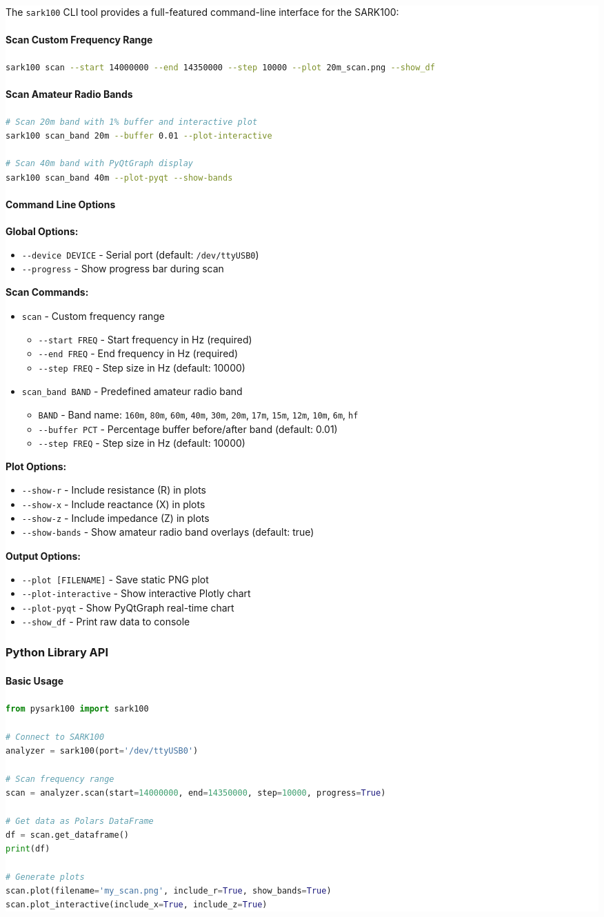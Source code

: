 
The `sark100` CLI tool provides a full-featured command-line interface for the SARK100:

#### Scan Custom Frequency Range

```bash
sark100 scan --start 14000000 --end 14350000 --step 10000 --plot 20m_scan.png --show_df
```

#### Scan Amateur Radio Bands

```bash
# Scan 20m band with 1% buffer and interactive plot
sark100 scan_band 20m --buffer 0.01 --plot-interactive

# Scan 40m band with PyQtGraph display
sark100 scan_band 40m --plot-pyqt --show-bands
```

#### Command Line Options

**Global Options:**
- `--device DEVICE` - Serial port (default: `/dev/ttyUSB0`)
- `--progress` - Show progress bar during scan

**Scan Commands:**
- `scan` - Custom frequency range
  - `--start FREQ` - Start frequency in Hz (required)
  - `--end FREQ` - End frequency in Hz (required)
  - `--step FREQ` - Step size in Hz (default: 10000)

- `scan_band BAND` - Predefined amateur radio band
  - `BAND` - Band name: `160m`, `80m`, `60m`, `40m`, `30m`, `20m`, `17m`, `15m`, `12m`, `10m`, `6m`, `hf`
  - `--buffer PCT` - Percentage buffer before/after band (default: 0.01)
  - `--step FREQ` - Step size in Hz (default: 10000)

**Plot Options:**
- `--show-r` - Include resistance (R) in plots
- `--show-x` - Include reactance (X) in plots  
- `--show-z` - Include impedance (Z) in plots
- `--show-bands` - Show amateur radio band overlays (default: true)

**Output Options:**
- `--plot [FILENAME]` - Save static PNG plot
- `--plot-interactive` - Show interactive Plotly chart
- `--plot-pyqt` - Show PyQtGraph real-time chart
- `--show_df` - Print raw data to console

### Python Library API

#### Basic Usage

```python
from pysark100 import sark100

# Connect to SARK100
analyzer = sark100(port='/dev/ttyUSB0')

# Scan frequency range
scan = analyzer.scan(start=14000000, end=14350000, step=10000, progress=True)

# Get data as Polars DataFrame
df = scan.get_dataframe()
print(df)

# Generate plots
scan.plot(filename='my_scan.png', include_r=True, show_bands=True)
scan.plot_interactive(include_x=True, include_z=True)
```